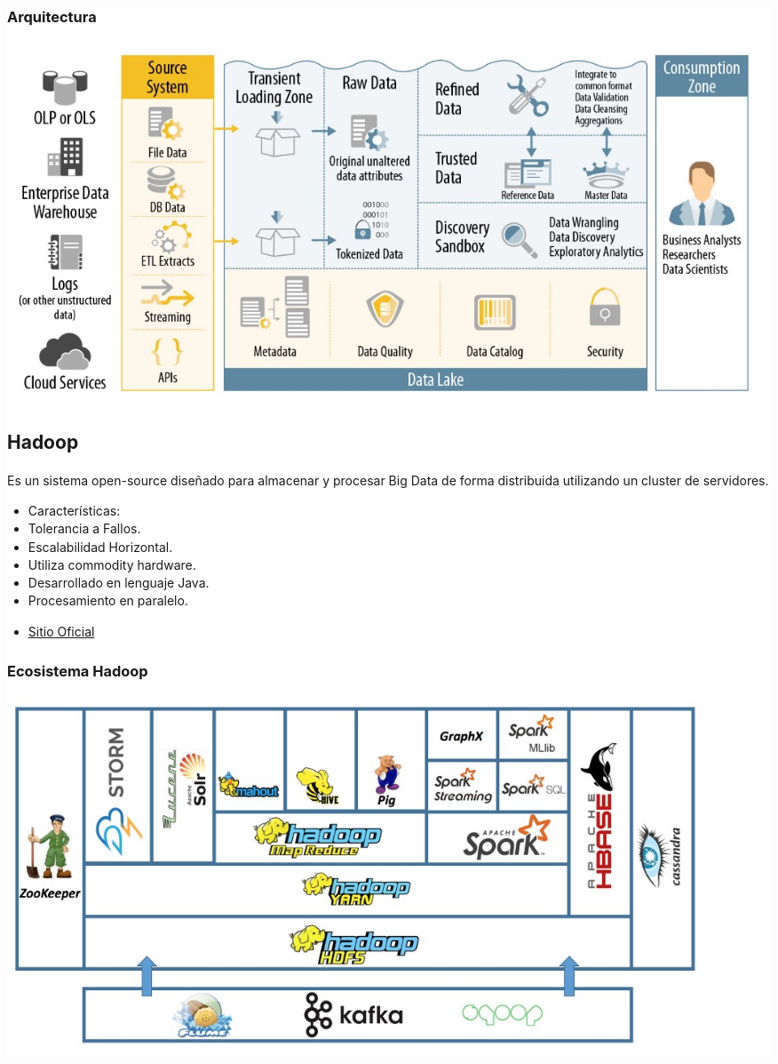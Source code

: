 ### Arquitectura

<img src="../_src/assets/Arquitectura.jpg"  height="400">

## Hadoop

Es un sistema open-source diseñado para almacenar y procesar Big Data de forma distribuida utilizando un cluster de servidores.

* Características:
* Tolerancia a Fallos.
* Escalabilidad Horizontal.
* Utiliza commodity hardware.
* Desarrollado en lenguaje Java.
* Procesamiento en paralelo.

- [Sitio Oficial](https://hadoop.apache.org/)

### Ecosistema Hadoop

<img src="../_src/assets/Ecosistema_Hadoop.jpg"  height="400">